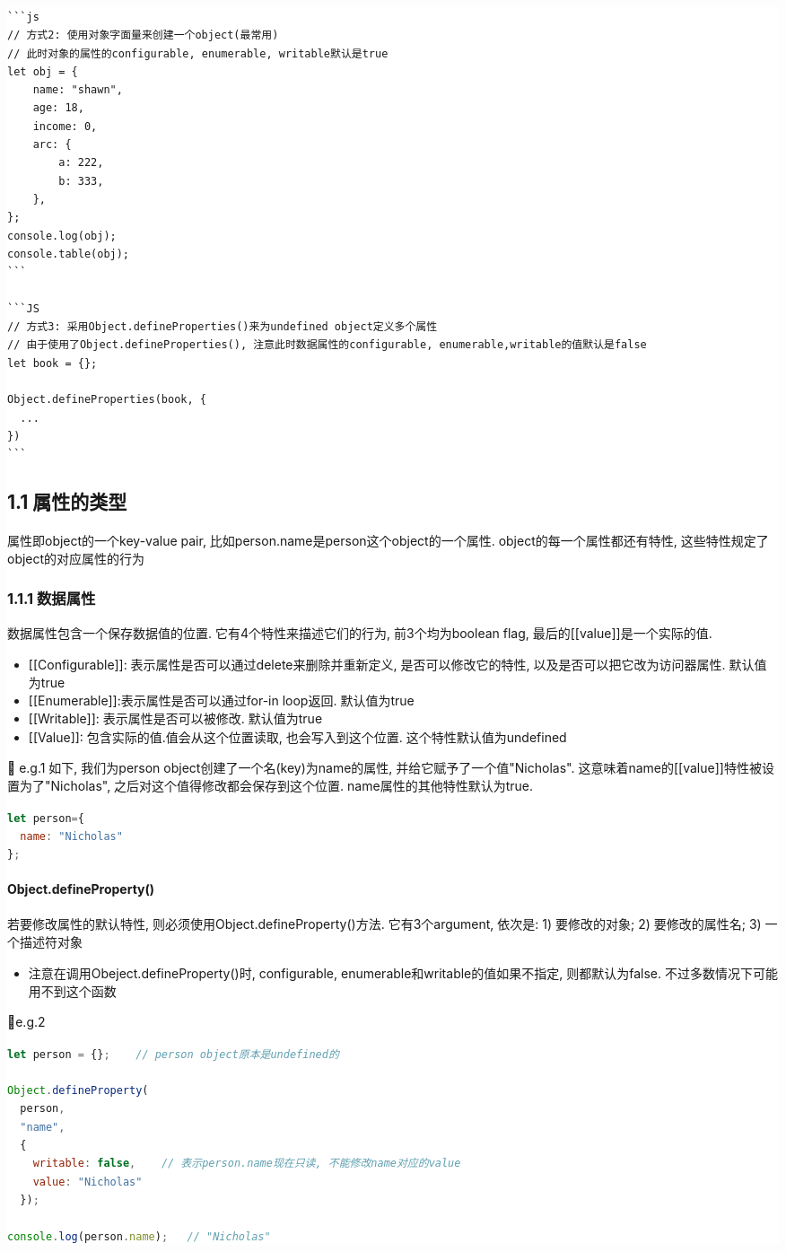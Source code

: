     ```js
    // 方式2: 使用对象字面量来创建一个object(最常用)
    // 此时对象的属性的configurable, enumerable, writable默认是true
    let obj = {
        name: "shawn",
        age: 18,
        income: 0,
        arc: {
            a: 222,
            b: 333,
        },
    };
    console.log(obj);
    console.table(obj);
    ```

    ```JS
    // 方式3: 采用Object.defineProperties()来为undefined object定义多个属性
    // 由于使用了Object.defineProperties(), 注意此时数据属性的configurable, enumerable,writable的值默认是false
    let book = {};

    Object.defineProperties(book, {
      ...
    })
    ```


## 1.1 属性的类型
属性即object的一个key-value pair, 比如person.name是person这个object的一个属性. object的每一个属性都还有特性, 这些特性规定了object的对应属性的行为

### 1.1.1 数据属性
数据属性包含一个保存数据值的位置. 它有4个特性来描述它们的行为, 前3个均为boolean flag, 最后的[\[value]]是一个实际的值.
+ [\[Configurable]]: 表示属性是否可以通过delete来删除并重新定义, 是否可以修改它的特性, 以及是否可以把它改为访问器属性. 默认值为true
+ [\[Enumerable]]:表示属性是否可以通过for-in loop返回. 默认值为true
+ [\[Writable]]: 表示属性是否可以被修改. 默认值为true
+ [\[Value]]: 包含实际的值.值会从这个位置读取, 也会写入到这个位置. 这个特性默认值为undefined



:gem: e.g.1 如下, 我们为person object创建了一个名(key)为name的属性, 并给它赋予了一个值"Nicholas". 这意味着name的[\[value]]特性被设置为了"Nicholas", 之后对这个值得修改都会保存到这个位置. name属性的其他特性默认为true.
```js
let person={
  name: "Nicholas"
};
```

#### Object.defineProperty()
若要修改属性的默认特性, 则必须使用Object.defineProperty()方法. 它有3个argument, 依次是: 1) 要修改的对象; 2) 要修改的属性名; 3) 一个描述符对象
+ 注意在调用Obeject.defineProperty()时, configurable, enumerable和writable的值如果不指定, 则都默认为false. 不过多数情况下可能用不到这个函数

:gem:e.g.2
```js
let person = {};    // person object原本是undefined的

Object.defineProperty(
  person,
  "name",
  {
    writable: false,    // 表示person.name现在只读, 不能修改name对应的value 
    value: "Nicholas"
  });

console.log(person.name);   // "Nicholas"
```

  [getUniqueKey(nameKey)]: 'shawn'